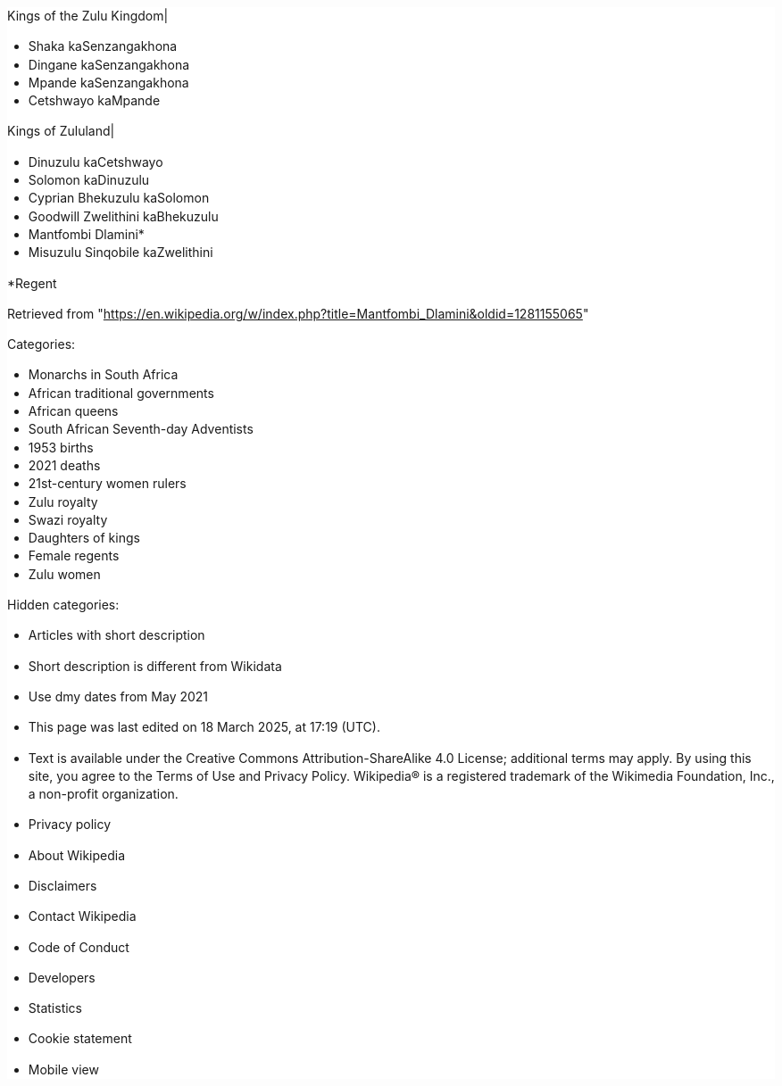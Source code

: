   
Kings of the Zulu Kingdom| 

  * Shaka kaSenzangakhona
  * Dingane kaSenzangakhona
  * Mpande kaSenzangakhona
  * Cetshwayo kaMpande

  
Kings of Zululand| 

  * Dinuzulu kaCetshwayo
  * Solomon kaDinuzulu
  * Cyprian Bhekuzulu kaSolomon
  * Goodwill Zwelithini kaBhekuzulu
  * Mantfombi Dlamini*
  * Misuzulu Sinqobile kaZwelithini

  
*Regent  
  
Retrieved from "https://en.wikipedia.org/w/index.php?title=Mantfombi_Dlamini&oldid=1281155065"

Categories: 

  * Monarchs in South Africa
  * African traditional governments
  * African queens
  * South African Seventh-day Adventists
  * 1953 births
  * 2021 deaths
  * 21st-century women rulers
  * Zulu royalty
  * Swazi royalty
  * Daughters of kings
  * Female regents
  * Zulu women



Hidden categories: 

  * Articles with short description
  * Short description is different from Wikidata
  * Use dmy dates from May 2021



  * This page was last edited on 18 March 2025, at 17:19 (UTC).
  * Text is available under the Creative Commons Attribution-ShareAlike 4.0 License; additional terms may apply. By using this site, you agree to the Terms of Use and Privacy Policy. Wikipedia® is a registered trademark of the Wikimedia Foundation, Inc., a non-profit organization.


  * Privacy policy
  * About Wikipedia
  * Disclaimers
  * Contact Wikipedia
  * Code of Conduct
  * Developers
  * Statistics
  * Cookie statement
  * Mobile view
